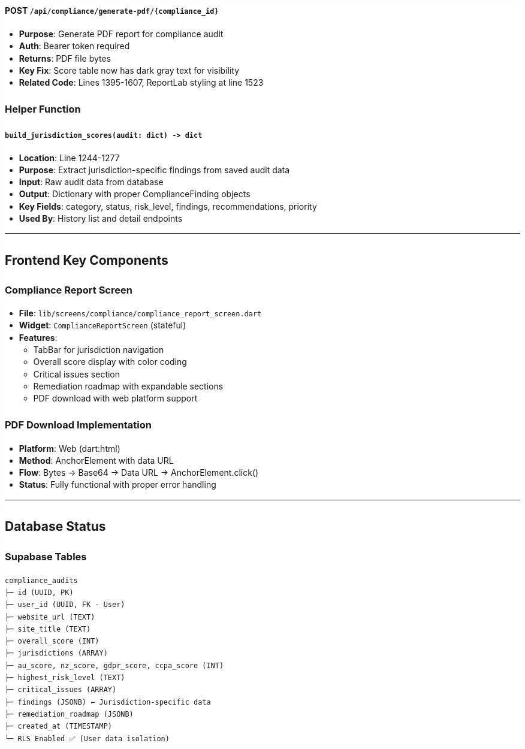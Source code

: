 #### POST `/api/compliance/generate-pdf/{compliance_id}`
- **Purpose**: Generate PDF report for compliance audit
- **Auth**: Bearer token required
- **Returns**: PDF file bytes
- **Key Fix**: Score table now has dark gray text for visibility
- **Related Code**: Lines 1395-1607, ReportLab styling at line 1523

### Helper Function

#### `build_jurisdiction_scores(audit: dict) -> dict`
- **Location**: Line 1244-1277
- **Purpose**: Extract jurisdiction-specific findings from saved audit data
- **Input**: Raw audit data from database
- **Output**: Dictionary with proper ComplianceFinding objects
- **Key Fields**: category, status, risk_level, findings, recommendations, priority
- **Used By**: History list and detail endpoints

---

## Frontend Key Components

### Compliance Report Screen
- **File**: `lib/screens/compliance/compliance_report_screen.dart`
- **Widget**: `ComplianceReportScreen` (stateful)
- **Features**:
  - TabBar for jurisdiction navigation
  - Overall score display with color coding
  - Critical issues section
  - Remediation roadmap with expandable sections
  - PDF download with web platform support

### PDF Download Implementation
- **Platform**: Web (dart:html)
- **Method**: AnchorElement with data URL
- **Flow**: Bytes → Base64 → Data URL → AnchorElement.click()
- **Status**: Fully functional with proper error handling

---

## Database Status

### Supabase Tables
```
compliance_audits
├─ id (UUID, PK)
├─ user_id (UUID, FK - User)
├─ website_url (TEXT)
├─ site_title (TEXT)
├─ overall_score (INT)
├─ jurisdictions (ARRAY)
├─ au_score, nz_score, gdpr_score, ccpa_score (INT)
├─ highest_risk_level (TEXT)
├─ critical_issues (ARRAY)
├─ findings (JSONB) ← Jurisdiction-specific data
├─ remediation_roadmap (JSONB)
├─ created_at (TIMESTAMP)
└─ RLS Enabled ✅ (User data isolation)
```
